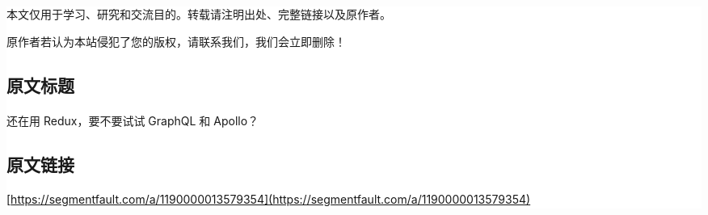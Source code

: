 本文仅用于学习、研究和交流目的。转载请注明出处、完整链接以及原作者。

原作者若认为本站侵犯了您的版权，请联系我们，我们会立即删除！

## 原文标题
还在用 Redux，要不要试试 GraphQL 和 Apollo？

## 原文链接
[https://segmentfault.com/a/1190000013579354](https://segmentfault.com/a/1190000013579354)

